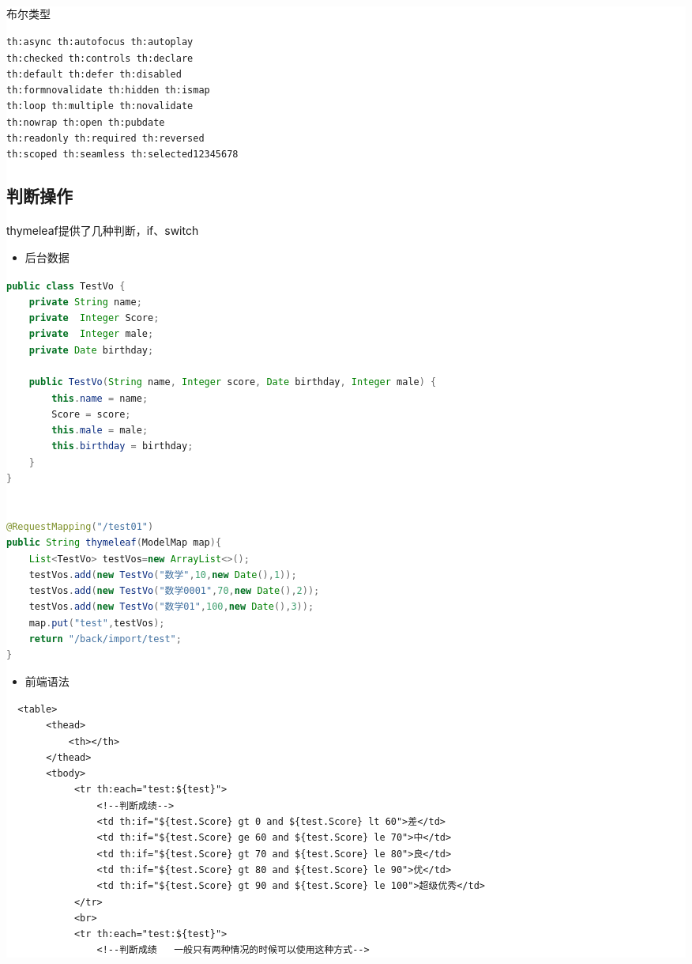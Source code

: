 
布尔类型

```html
th:async th:autofocus th:autoplay
th:checked th:controls th:declare
th:default th:defer th:disabled
th:formnovalidate th:hidden th:ismap
th:loop th:multiple th:novalidate
th:nowrap th:open th:pubdate
th:readonly th:required th:reversed
th:scoped th:seamless th:selected12345678
```

## 判断操作

thymeleaf提供了几种判断，if、switch

- 后台数据

```java
public class TestVo {
    private String name;
    private  Integer Score;
    private  Integer male;
    private Date birthday;

    public TestVo(String name, Integer score, Date birthday, Integer male) {
        this.name = name;
        Score = score;
        this.male = male;
        this.birthday = birthday;
    }
}


@RequestMapping("/test01")
public String thymeleaf(ModelMap map){
    List<TestVo> testVos=new ArrayList<>();
    testVos.add(new TestVo("数学",10,new Date(),1));
    testVos.add(new TestVo("数学0001",70,new Date(),2));
    testVos.add(new TestVo("数学01",100,new Date(),3));
    map.put("test",testVos);
    return "/back/import/test";
} 

```

- 前端语法

```
  <table>
       <thead>
           <th></th>
       </thead>
       <tbody>
            <tr th:each="test:${test}">
                <!--判断成绩-->
                <td th:if="${test.Score} gt 0 and ${test.Score} lt 60">差</td>
                <td th:if="${test.Score} ge 60 and ${test.Score} le 70">中</td>
                <td th:if="${test.Score} gt 70 and ${test.Score} le 80">良</td>
                <td th:if="${test.Score} gt 80 and ${test.Score} le 90">优</td>
                <td th:if="${test.Score} gt 90 and ${test.Score} le 100">超级优秀</td>
            </tr>
            <br>
            <tr th:each="test:${test}">
                <!--判断成绩   一般只有两种情况的时候可以使用这种方式-->
```